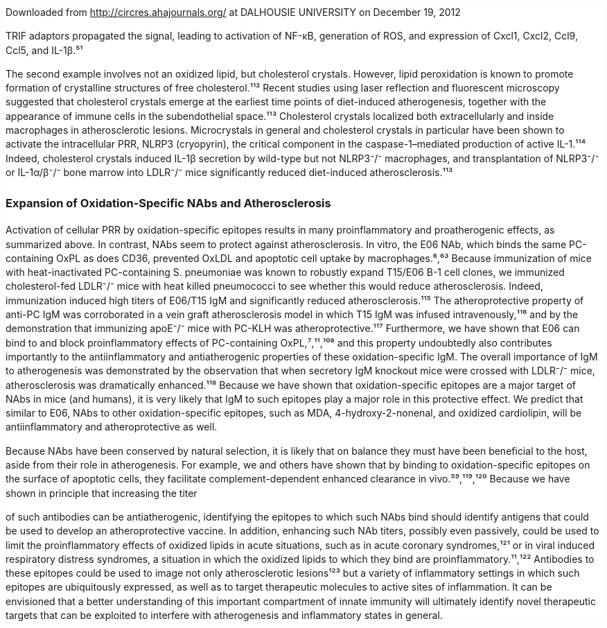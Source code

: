 Downloaded from http://circres.ahajournals.org/ at DALHOUSIE UNIVERSITY on December 19, 2012

TRIF adaptors propagated the signal, leading to activation of NF-κB, generation of ROS, and expression of Cxcl1, Cxcl2, Ccl9, Ccl5, and IL-1β.⁵¹

The second example involves not an oxidized lipid, but cholesterol crystals. However, lipid peroxidation is known to promote formation of crystalline structures of free cholesterol.¹¹² Recent studies using laser reflection and fluorescent microscopy suggested that cholesterol crystals emerge at the earliest time points of diet-induced atherogenesis, together with the appearance of immune cells in the subendothelial space.¹¹³ Cholesterol crystals localized both extracellularly and inside macrophages in atherosclerotic lesions. Microcrystals in general and cholesterol crystals in particular have been shown to activate the intracellular PRR, NLRP3 (cryopyrin), the critical component in the caspase-1–mediated production of active IL-1.¹¹⁴ Indeed, cholesterol crystals induced IL-1β secretion by wild-type but not NLRP3⁻/⁻ macrophages, and transplantation of NLRP3⁻/⁻ or IL-1α/β⁻/⁻ bone marrow into LDLR⁻/⁻ mice significantly reduced diet-induced atherosclerosis.¹¹³

### Expansion of Oxidation-Specific NAbs and Atherosclerosis

Activation of cellular PRR by oxidation-specific epitopes results in many proinflammatory and proatherogenic effects, as summarized above. In contrast, NAbs seem to protect against atherosclerosis. In vitro, the E06 NAb, which binds the same PC-containing OxPL as does CD36, prevented OxLDL and apoptotic cell uptake by macrophages.⁶,⁶³ Because immunization of mice with heat-inactivated PC-containing S. pneumoniae was known to robustly expand T15/E06 B-1 cell clones, we immunized cholesterol-fed LDLR⁻/⁻ mice with heat killed pneumococci to see whether this would reduce atherosclerosis. Indeed, immunization induced high titers of E06/T15 IgM and significantly reduced atherosclerosis.¹¹⁵ The atheroprotective property of anti-PC IgM was corroborated in a vein graft atherosclerosis model in which T15 IgM was infused intravenously,¹¹⁶ and by the demonstration that immunizing apoE⁻/⁻ mice with PC-KLH was atheroprotective.¹¹⁷ Furthermore, we have shown that E06 can bind to and block proinflammatory effects of PC-containing OxPL,⁷,¹¹,¹⁰⁸ and this property undoubtedly also contributes importantly to the antiinflammatory and antiatherogenic properties of these oxidation-specific IgM. The overall importance of IgM to atherogenesis was demonstrated by the observation that when secretory IgM knockout mice were crossed with LDLR⁻/⁻ mice, atherosclerosis was dramatically enhanced.¹¹⁸ Because we have shown that oxidation-specific epitopes are a major target of NAbs in mice (and humans), it is very likely that IgM to such epitopes play a major role in this protective effect. We predict that similar to E06, NAbs to other oxidation-specific epitopes, such as MDA, 4-hydroxy-2-nonenal, and oxidized cardiolipin, will be antiinflammatory and atheroprotective as well.

Because NAbs have been conserved by natural selection, it is likely that on balance they must have been beneficial to the host, aside from their role in atherogenesis. For example, we and others have shown that by binding to oxidation-specific epitopes on the surface of apoptotic cells, they facilitate complement-dependent enhanced clearance in vivo.⁵⁹,¹¹⁹,¹²⁰ Because we have shown in principle that increasing the titer

of such antibodies can be antiatherogenic, identifying the epitopes to which such NAbs bind should identify antigens that could be used to develop an atheroprotective vaccine. In addition, enhancing such NAb titers, possibly even passively, could be used to limit the proinflammatory effects of oxidized lipids in acute situations, such as in acute coronary syndromes,¹²¹ or in viral induced respiratory distress syndromes, a situation in which the oxidized lipids to which they bind are proinflammatory.¹¹,¹²² Antibodies to these epitopes could be used to image not only atherosclerotic lesions¹²³ but a variety of inflammatory settings in which such epitopes are ubiquitously expressed, as well as to target therapeutic molecules to active sites of inflammation. It can be envisioned that a better understanding of this important compartment of innate immunity will ultimately identify novel therapeutic targets that can be exploited to interfere with atherogenesis and inflammatory states in general.

